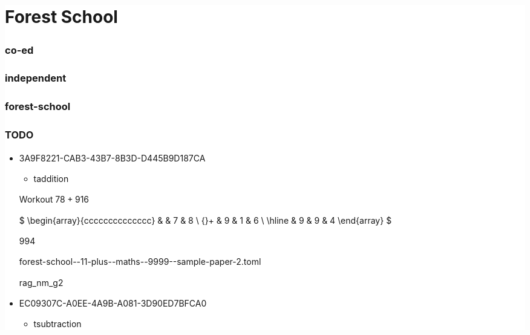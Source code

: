 <div class='paper'>
<h1>Forest School</h1>
<div class='meta'>
<h3>co-ed</h3>
<h3>independent</h3>
<h3>forest-school</h3>
<h3></h3>
<h3>TODO</h3>
</div>
<ul class='question TODO'>
<li>
<div class='question_envelope rag_nm_g2 question'>
<div class='uuid'>
<p>3A9F8221-CAB3-43B7-8B3D-D445B9D187CA</p>
</div>
<div class='topics'>
<ul>
<li>
taddition
</li>
</ul>
</div>
<div class='question question'>

Workout  $78 + 916$

</div>
<div class='workings'>
<div class='working'>

$
\begin{array}{cccccccccccccc}
    &       &   7   &   8 \\
{}+ &   9   &   1   &   6 \\
\hline
    &   9   &   9   &   4
\end{array}
$

</div>
</div>
<div class='answers'>
<div class='answer'>

$994$

</div>
</div>

<div class='papername'>
<p>forest-school--11-plus--maths--9999--sample-paper-2.toml</p>
</div>
<div class='rag'>
<p>rag_nm_g2</p>
</div>
</div>
</li>
<li>
<div class='question_envelope rag_nm_g1 question'>
<div class='uuid'>
<p>EC09307C-A0EE-4A9B-A081-3D90ED7BFCA0</p>
</div>
<div class='topics'>
<ul>
<li>
tsubtraction
</li>